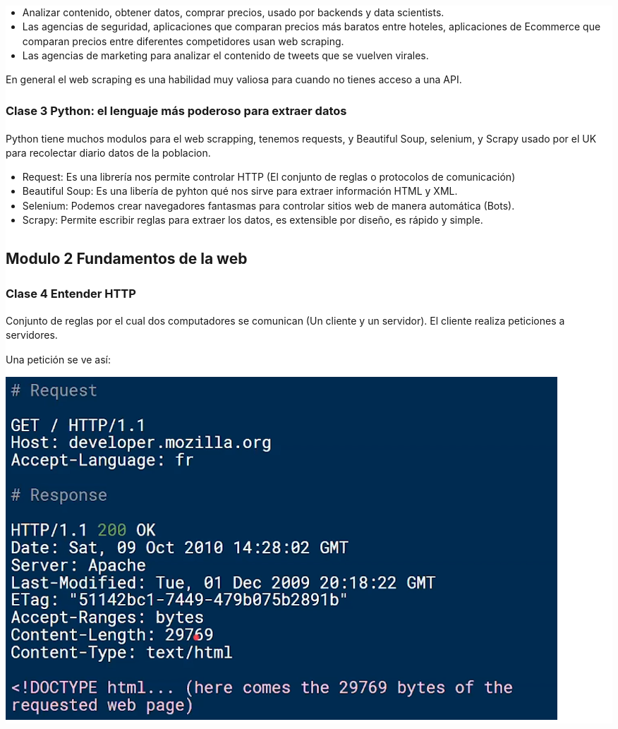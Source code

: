 * Analizar contenido, obtener datos, comprar precios, usado por backends y data scientists.
* Las agencias de seguridad, aplicaciones que comparan precios más baratos entre hoteles, aplicaciones de Ecommerce que comparan
precios entre diferentes competidores usan web scraping. 
* Las agencias de marketing para analizar el contenido de tweets que se vuelven virales. 

En general el web scraping es una habilidad muy valiosa para cuando no tienes acceso a una API.

### **Clase 3 Python: el lenguaje más poderoso para extraer datos**

Python tiene muchos modulos para el web scrapping, tenemos requests, y Beautiful Soup, selenium, y Scrapy usado por el UK para recolectar diario datos de la poblacion.
* Request: Es una librería nos permite controlar HTTP (El conjunto de reglas o protocolos de comunicación)
* Beautiful Soup: Es una libería de pyhton qué nos sirve para extraer información HTML y XML.
* Selenium: Podemos crear navegadores fantasmas para controlar sitios web de manera automática (Bots).
* Scrapy: Permite escribir reglas para extraer los datos, es extensible por diseño, es rápido y simple.

## **Modulo 2 Fundamentos de la web**

### **Clase 4 Entender HTTP**

Conjunto de reglas por el cual dos computadores se comunican (Un cliente y un servidor). El cliente realiza peticiones a servidores.

Una petición se ve así:

![cabeceras_http](src/cabeceras_http.png)
